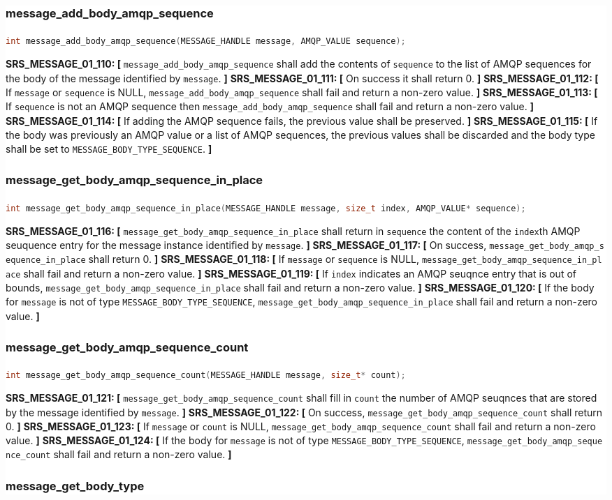 ### message_add_body_amqp_sequence

```C
int message_add_body_amqp_sequence(MESSAGE_HANDLE message, AMQP_VALUE sequence);
```

**SRS_MESSAGE_01_110: [** `message_add_body_amqp_sequence` shall add the contents of `sequence` to the list of AMQP sequences for the body of the message identified by `message`. **]**
**SRS_MESSAGE_01_111: [** On success it shall return 0. **]**
**SRS_MESSAGE_01_112: [** If `message` or `sequence` is NULL, `message_add_body_amqp_sequence` shall fail and return a non-zero value. **]**
**SRS_MESSAGE_01_113: [** If `sequence` is not an AMQP sequence then `message_add_body_amqp_sequence` shall fail and return a non-zero value. **]**
**SRS_MESSAGE_01_114: [** If adding the AMQP sequence fails, the previous value shall be preserved. **]**
**SRS_MESSAGE_01_115: [** If the body was previously an AMQP value or a list of AMQP sequences, the previous values shall be discarded and the body type shall be set to `MESSAGE_BODY_TYPE_SEQUENCE`. **]**

### message_get_body_amqp_sequence_in_place

```C
int message_get_body_amqp_sequence_in_place(MESSAGE_HANDLE message, size_t index, AMQP_VALUE* sequence);
```

**SRS_MESSAGE_01_116: [** `message_get_body_amqp_sequence_in_place` shall return in `sequence` the content of the `index`th AMQP seuquence entry for the message instance identified by `message`. **]**
**SRS_MESSAGE_01_117: [** On success, `message_get_body_amqp_sequence_in_place` shall return 0. **]**
**SRS_MESSAGE_01_118: [** If `message` or `sequence` is NULL, `message_get_body_amqp_sequence_in_place` shall fail and return a non-zero value. **]**
**SRS_MESSAGE_01_119: [** If `index` indicates an AMQP seuqnce entry that is out of bounds, `message_get_body_amqp_sequence_in_place` shall fail and return a non-zero value. **]**
**SRS_MESSAGE_01_120: [** If the body for `message` is not of type `MESSAGE_BODY_TYPE_SEQUENCE`, `message_get_body_amqp_sequence_in_place` shall fail and return a non-zero value. **]**

### message_get_body_amqp_sequence_count

```C
int message_get_body_amqp_sequence_count(MESSAGE_HANDLE message, size_t* count);
```

**SRS_MESSAGE_01_121: [** `message_get_body_amqp_sequence_count` shall fill in `count` the number of AMQP seuqnces that are stored by the message identified by `message`. **]**
**SRS_MESSAGE_01_122: [** On success, `message_get_body_amqp_sequence_count` shall return 0. **]**
**SRS_MESSAGE_01_123: [** If `message` or `count` is NULL, `message_get_body_amqp_sequence_count` shall fail and return a non-zero value. **]**
**SRS_MESSAGE_01_124: [** If the body for `message` is not of type `MESSAGE_BODY_TYPE_SEQUENCE`, `message_get_body_amqp_sequence_count` shall fail and return a non-zero value. **]**

### message_get_body_type
